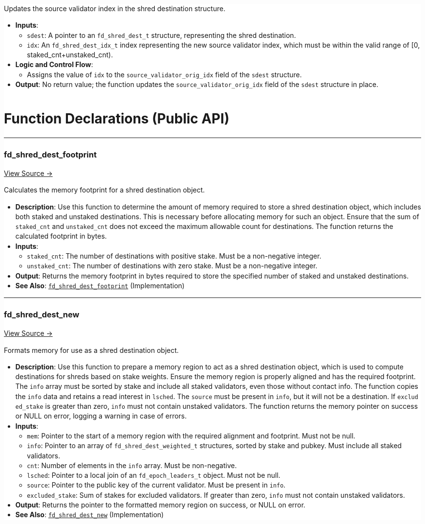Updates the source validator index in the shred destination structure.
- **Inputs**:
    - ``sdest``: A pointer to an `fd_shred_dest_t` structure, representing the shred destination.
    - ``idx``: An `fd_shred_dest_idx_t` index representing the new source validator index, which must be within the valid range of [0, staked_cnt+unstaked_cnt).
- **Logic and Control Flow**:
    - Assigns the value of `idx` to the `source_validator_orig_idx` field of the `sdest` structure.
- **Output**: No return value; the function updates the `source_validator_orig_idx` field of the `sdest` structure in place.


# Function Declarations (Public API)

---
### fd\_shred\_dest\_footprint
[View Source →](<../../../../../src/disco/shred/fd_shred_dest.h#L90>)

Calculates the memory footprint for a shred destination object.
- **Description**: Use this function to determine the amount of memory required to store a shred destination object, which includes both staked and unstaked destinations. This is necessary before allocating memory for such an object. Ensure that the sum of `staked_cnt` and `unstaked_cnt` does not exceed the maximum allowable count for destinations. The function returns the calculated footprint in bytes.
- **Inputs**:
    - `staked_cnt`: The number of destinations with positive stake. Must be a non-negative integer.
    - `unstaked_cnt`: The number of destinations with zero stake. Must be a non-negative integer.
- **Output**: Returns the memory footprint in bytes required to store the specified number of staked and unstaked destinations.
- **See Also**: [`fd_shred_dest_footprint`](<fd_shred_dest.c.md#fd_shred_dest_footprint>)  (Implementation)


---
### fd\_shred\_dest\_new
[View Source →](<../../../../../src/disco/shred/fd_shred_dest.h#L121>)

Formats memory for use as a shred destination object.
- **Description**: Use this function to prepare a memory region to act as a shred destination object, which is used to compute destinations for shreds based on stake weights. Ensure the memory region is properly aligned and has the required footprint. The `info` array must be sorted by stake and include all staked validators, even those without contact info. The function copies the `info` data and retains a read interest in `lsched`. The `source` must be present in `info`, but it will not be a destination. If `excluded_stake` is greater than zero, `info` must not contain unstaked validators. The function returns the memory pointer on success or NULL on error, logging a warning in case of errors.
- **Inputs**:
    - `mem`: Pointer to the start of a memory region with the required alignment and footprint. Must not be null.
    - `info`: Pointer to an array of `fd_shred_dest_weighted_t` structures, sorted by stake and pubkey. Must include all staked validators.
    - `cnt`: Number of elements in the `info` array. Must be non-negative.
    - `lsched`: Pointer to a local join of an `fd_epoch_leaders_t` object. Must not be null.
    - `source`: Pointer to the public key of the current validator. Must be present in `info`.
    - `excluded_stake`: Sum of stakes for excluded validators. If greater than zero, `info` must not contain unstaked validators.
- **Output**: Returns the pointer to the formatted memory region on success, or NULL on error.
- **See Also**: [`fd_shred_dest_new`](<fd_shred_dest.c.md#fd_shred_dest_new>)  (Implementation)
